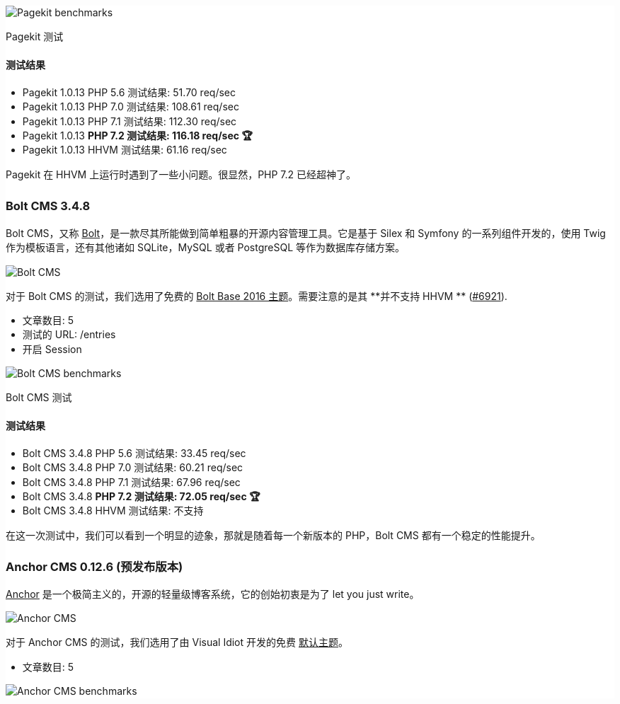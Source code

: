 ![Pagekit benchmarks](https://kinsta.com/wp-content/uploads/2018/02/Pagekit-benchmarks.png)

Pagekit 测试

#### 测试结果

*   Pagekit 1.0.13 PHP 5.6 测试结果: 51.70 req/sec
*   Pagekit 1.0.13 PHP 7.0 测试结果: 108.61 req/sec
*   Pagekit 1.0.13 PHP 7.1 测试结果: 112.30 req/sec
*   Pagekit 1.0.13 **PHP 7.2 测试结果: 116.18 req/sec 🏆**
*   Pagekit 1.0.13 HHVM 测试结果: 61.16 req/sec

Pagekit 在 HHVM 上运行时遇到了一些小问题。很显然，PHP 7.2 已经超神了。

### Bolt CMS 3.4.8

Bolt CMS，又称 [Bolt](https://bolt.cm/)，是一款尽其所能做到简单粗暴的开源内容管理工具。它是基于 Silex 和 Symfony 的一系列组件开发的，使用 Twig 作为模板语言，还有其他诸如 SQLite，MySQL 或者 PostgreSQL 等作为数据库存储方案。

![Bolt CMS](https://kinsta.com/wp-content/uploads/2018/02/bolt-cms.png)

对于 Bolt CMS 的测试，我们选用了免费的 [Bolt Base 2016 主题](https://market.bolt.cm/view/bolt/theme-2016)。需要注意的是其 **并不支持 HHVM ** ([#6921](https://github.com/bolt/bolt/pull/6921)).

*   文章数目: 5
*   测试的 URL: /entries
*   开启 Session

![Bolt CMS benchmarks](https://kinsta.com/wp-content/uploads/2018/02/Bolt-CMS-benchmarks.png)

Bolt CMS 测试

#### 测试结果

*   Bolt CMS 3.4.8 PHP 5.6 测试结果: 33.45 req/sec
*   Bolt CMS 3.4.8 PHP 7.0 测试结果: 60.21 req/sec
*   Bolt CMS 3.4.8 PHP 7.1 测试结果: 67.96 req/sec
*   Bolt CMS 3.4.8 **PHP 7.2 测试结果: 72.05 req/sec 🏆**
*   Bolt CMS 3.4.8 HHVM 测试结果: 不支持

在这一次测试中，我们可以看到一个明显的迹象，那就是随着每一个新版本的 PHP，Bolt CMS 都有一个稳定的性能提升。

### Anchor CMS 0.12.6 (预发布版本)

[Anchor](https://anchorcms.com/) 是一个极简主义的，开源的轻量级博客系统，它的创始初衷是为了 let you just write。

![Anchor CMS](https://kinsta.com/wp-content/uploads/2018/02/anchor-cms-1.png)

对于 Anchor CMS 的测试，我们选用了由 Visual Idiot 开发的免费 [默认主题](https://github.com/anchorcms/anchor-cms/tree/master/themes/default)。

*   文章数目: 5

![Anchor CMS benchmarks](https://kinsta.com/wp-content/uploads/2018/02/Anchor-CMS-benchmarks.png)
